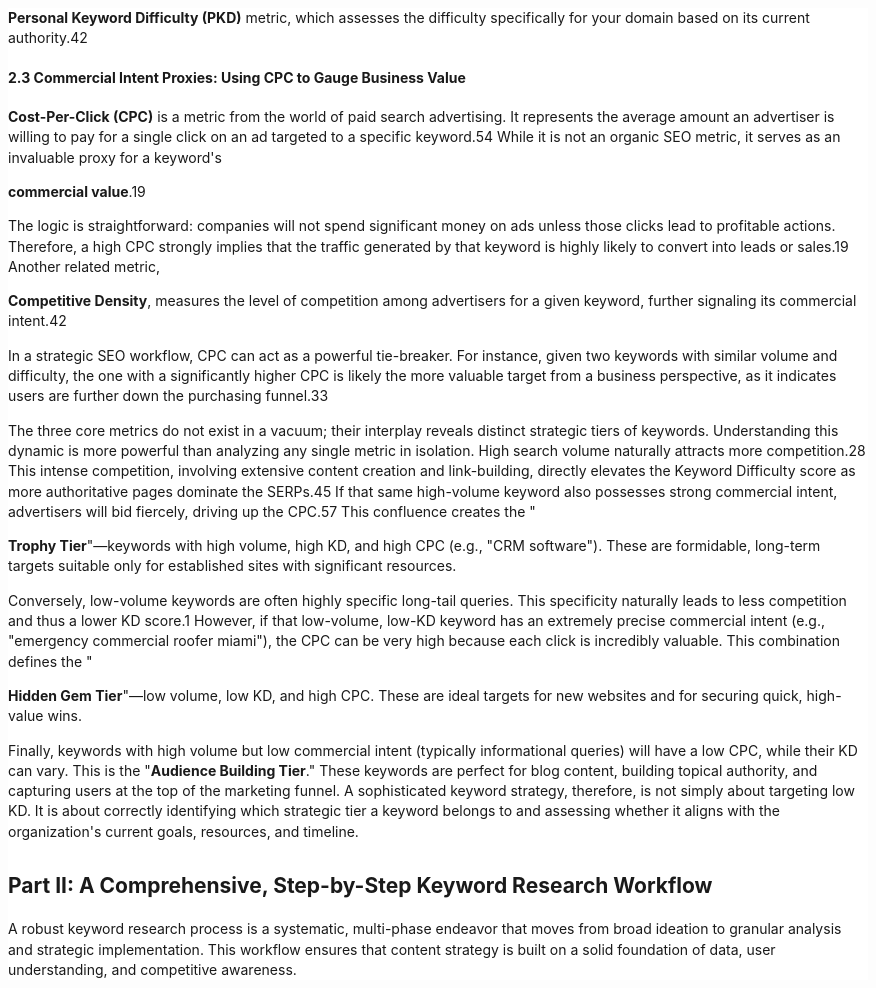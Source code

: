 **Personal Keyword Difficulty (PKD)** metric, which assesses the difficulty specifically for your domain based on its current authority.42

#### 2.3 Commercial Intent Proxies: Using CPC to Gauge Business Value

**Cost-Per-Click (CPC)** is a metric from the world of paid search advertising. It represents the average amount an advertiser is willing to pay for a single click on an ad targeted to a specific keyword.54 While it is not an organic SEO metric, it serves as an invaluable proxy for a keyword's

**commercial value**.19

The logic is straightforward: companies will not spend significant money on ads unless those clicks lead to profitable actions. Therefore, a high CPC strongly implies that the traffic generated by that keyword is highly likely to convert into leads or sales.19 Another related metric,

**Competitive Density**, measures the level of competition among advertisers for a given keyword, further signaling its commercial intent.42

In a strategic SEO workflow, CPC can act as a powerful tie-breaker. For instance, given two keywords with similar volume and difficulty, the one with a significantly higher CPC is likely the more valuable target from a business perspective, as it indicates users are further down the purchasing funnel.33

The three core metrics do not exist in a vacuum; their interplay reveals distinct strategic tiers of keywords. Understanding this dynamic is more powerful than analyzing any single metric in isolation. High search volume naturally attracts more competition.28 This intense competition, involving extensive content creation and link-building, directly elevates the Keyword Difficulty score as more authoritative pages dominate the SERPs.45 If that same high-volume keyword also possesses strong commercial intent, advertisers will bid fiercely, driving up the CPC.57 This confluence creates the "

**Trophy Tier**"—keywords with high volume, high KD, and high CPC (e.g., "CRM software"). These are formidable, long-term targets suitable only for established sites with significant resources.

Conversely, low-volume keywords are often highly specific long-tail queries. This specificity naturally leads to less competition and thus a lower KD score.1 However, if that low-volume, low-KD keyword has an extremely precise commercial intent (e.g., "emergency commercial roofer miami"), the CPC can be very high because each click is incredibly valuable. This combination defines the "

**Hidden Gem Tier**"—low volume, low KD, and high CPC. These are ideal targets for new websites and for securing quick, high-value wins.

Finally, keywords with high volume but low commercial intent (typically informational queries) will have a low CPC, while their KD can vary. This is the "**Audience Building Tier**." These keywords are perfect for blog content, building topical authority, and capturing users at the top of the marketing funnel. A sophisticated keyword strategy, therefore, is not simply about targeting low KD. It is about correctly identifying which strategic tier a keyword belongs to and assessing whether it aligns with the organization's current goals, resources, and timeline.

## Part II: A Comprehensive, Step-by-Step Keyword Research Workflow

A robust keyword research process is a systematic, multi-phase endeavor that moves from broad ideation to granular analysis and strategic implementation. This workflow ensures that content strategy is built on a solid foundation of data, user understanding, and competitive awareness.

